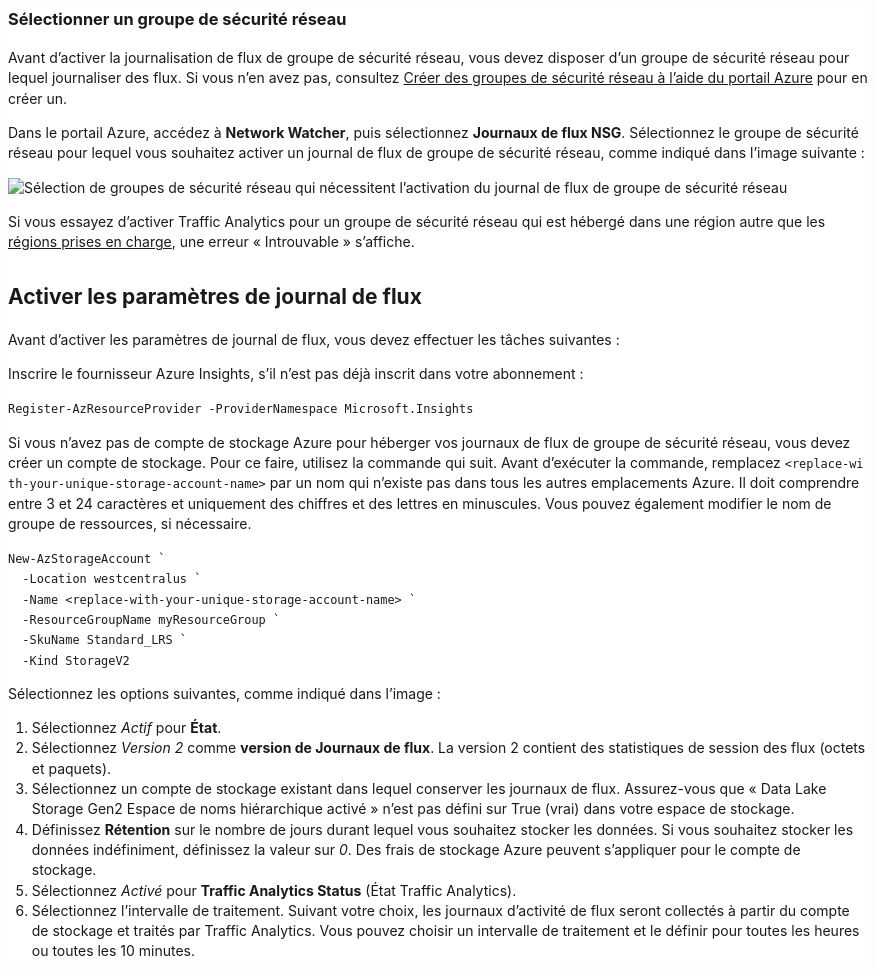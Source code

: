 ### <a name="select-a-network-security-group"></a>Sélectionner un groupe de sécurité réseau

Avant d’activer la journalisation de flux de groupe de sécurité réseau, vous devez disposer d’un groupe de sécurité réseau pour lequel journaliser des flux. Si vous n’en avez pas, consultez [Créer des groupes de sécurité réseau à l’aide du portail Azure](../virtual-network/manage-network-security-group.md#create-a-network-security-group) pour en créer un.

Dans le portail Azure, accédez à **Network Watcher**, puis sélectionnez **Journaux de flux NSG**. Sélectionnez le groupe de sécurité réseau pour lequel vous souhaitez activer un journal de flux de groupe de sécurité réseau, comme indiqué dans l’image suivante :

![Sélection de groupes de sécurité réseau qui nécessitent l’activation du journal de flux de groupe de sécurité réseau](./media/traffic-analytics/selection-of-nsgs-that-require-enablement-of-nsg-flow-logging.png)

Si vous essayez d’activer Traffic Analytics pour un groupe de sécurité réseau qui est hébergé dans une région autre que les [régions prises en charge](#supported-regions-nsg), une erreur « Introuvable » s’affiche.

## <a name="enable-flow-log-settings"></a>Activer les paramètres de journal de flux

Avant d’activer les paramètres de journal de flux, vous devez effectuer les tâches suivantes :

Inscrire le fournisseur Azure Insights, s’il n’est pas déjà inscrit dans votre abonnement :

```azurepowershell-interactive
Register-AzResourceProvider -ProviderNamespace Microsoft.Insights
```

Si vous n’avez pas de compte de stockage Azure pour héberger vos journaux de flux de groupe de sécurité réseau, vous devez créer un compte de stockage. Pour ce faire, utilisez la commande qui suit. Avant d’exécuter la commande, remplacez `<replace-with-your-unique-storage-account-name>` par un nom qui n’existe pas dans tous les autres emplacements Azure. Il doit comprendre entre 3 et 24 caractères et uniquement des chiffres et des lettres en minuscules. Vous pouvez également modifier le nom de groupe de ressources, si nécessaire.

```azurepowershell-interactive
New-AzStorageAccount `
  -Location westcentralus `
  -Name <replace-with-your-unique-storage-account-name> `
  -ResourceGroupName myResourceGroup `
  -SkuName Standard_LRS `
  -Kind StorageV2
```

Sélectionnez les options suivantes, comme indiqué dans l’image :

1. Sélectionnez *Actif* pour **État**.
2. Sélectionnez *Version 2* comme **version de Journaux de flux**. La version 2 contient des statistiques de session des flux (octets et paquets).
3. Sélectionnez un compte de stockage existant dans lequel conserver les journaux de flux. Assurez-vous que « Data Lake Storage Gen2 Espace de noms hiérarchique activé » n’est pas défini sur True (vrai) dans votre espace de stockage.
4. Définissez **Rétention** sur le nombre de jours durant lequel vous souhaitez stocker les données. Si vous souhaitez stocker les données indéfiniment, définissez la valeur sur *0*. Des frais de stockage Azure peuvent s’appliquer pour le compte de stockage. 
5. Sélectionnez *Activé* pour **Traffic Analytics Status** (État Traffic Analytics).
6. Sélectionnez l’intervalle de traitement. Suivant votre choix, les journaux d’activité de flux seront collectés à partir du compte de stockage et traités par Traffic Analytics. Vous pouvez choisir un intervalle de traitement et le définir pour toutes les heures ou toutes les 10 minutes. 